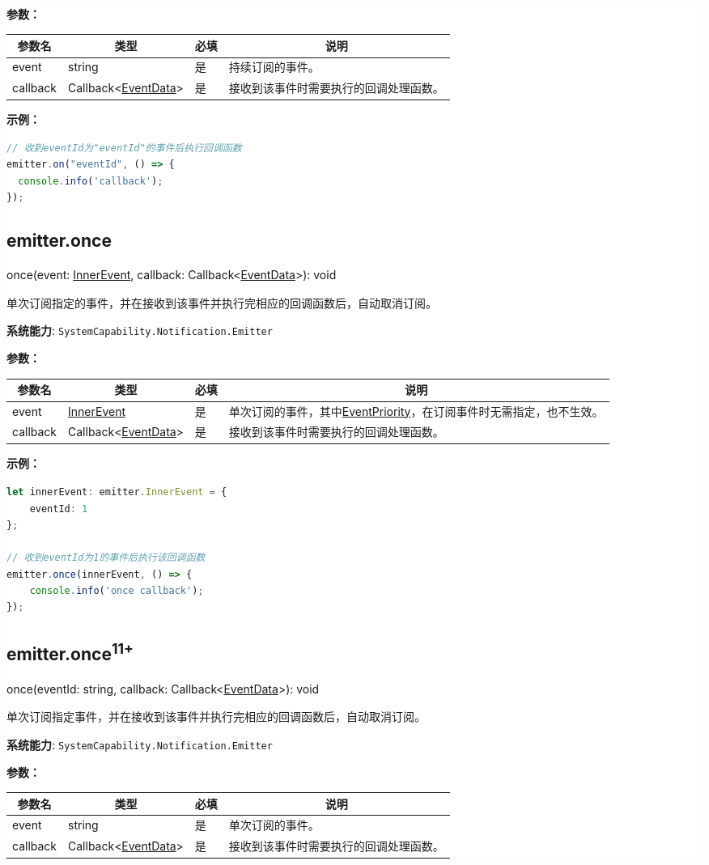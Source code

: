 **参数：**

| 参数名   | 类型                                | 必填 | 说明                                   |
| -------- | ----------------------------------- | ---- | -------------------------------------- |
| event    | string                              | 是   | 持续订阅的事件。                       |
| callback | Callback\<[EventData](#eventdata)\> | 是   | 接收到该事件时需要执行的回调处理函数。 |

**示例：**

```ts
// 收到eventId为"eventId"的事件后执行回调函数
emitter.on("eventId", () => {
  console.info('callback');
});
```

## emitter.once

once(event: [InnerEvent](#innerevent), callback: Callback\<[EventData](#eventdata)\>): void

单次订阅指定的事件，并在接收到该事件并执行完相应的回调函数后，自动取消订阅。

**系统能力**: `SystemCapability.Notification.Emitter`

**参数：**

| 参数名   | 类型                                | 必填 | 说明                                                         |
| -------- | ----------------------------------- | ---- | ------------------------------------------------------------ |
| event    | [InnerEvent](#innerevent)           | 是   | 单次订阅的事件，其中[EventPriority](#eventpriority)，在订阅事件时无需指定，也不生效。 |
| callback | Callback\<[EventData](#eventdata)\> | 是   | 接收到该事件时需要执行的回调处理函数。                       |

**示例：**

```ts
let innerEvent: emitter.InnerEvent = {
    eventId: 1
};

// 收到eventId为1的事件后执行该回调函数
emitter.once(innerEvent, () => {
    console.info('once callback');
});
```

## emitter.once<sup>11+</sup>

once(eventId: string, callback: Callback\<[EventData](#eventdata)\>): void

单次订阅指定事件，并在接收到该事件并执行完相应的回调函数后，自动取消订阅。

**系统能力**: `SystemCapability.Notification.Emitter`

**参数：**

| 参数名   | 类型                                | 必填 | 说明                                   |
| -------- | ----------------------------------- | ---- | -------------------------------------- |
| event    | string                              | 是   | 单次订阅的事件。                       |
| callback | Callback\<[EventData](#eventdata)\> | 是   | 接收到该事件时需要执行的回调处理函数。 |
